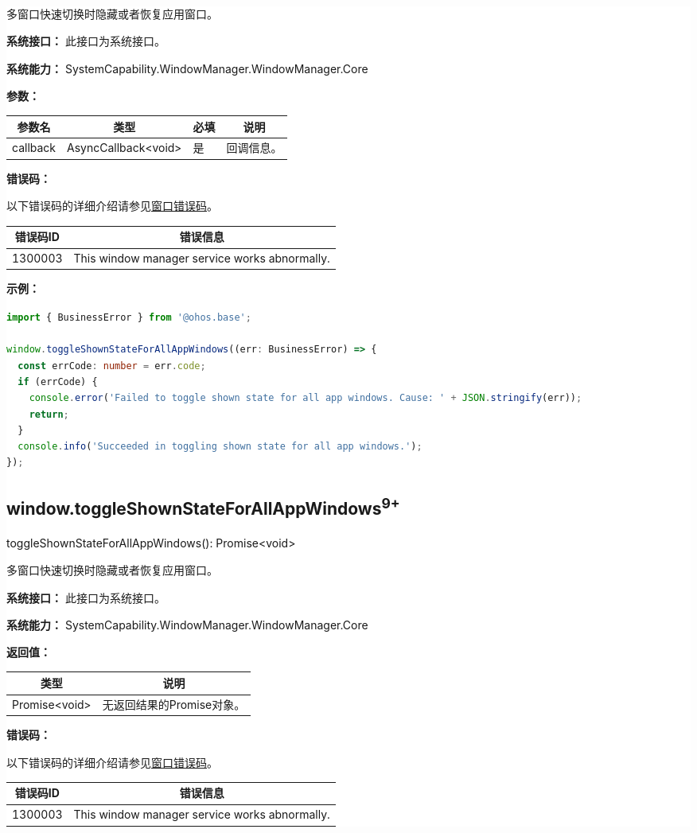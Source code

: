 多窗口快速切换时隐藏或者恢复应用窗口。

**系统接口：** 此接口为系统接口。

**系统能力：** SystemCapability.WindowManager.WindowManager.Core

**参数：**

| 参数名   | 类型                      | 必填 | 说明           |
| -------- | ------------------------- | ---- | -------------- |
| callback | AsyncCallback&lt;void&gt; | 是   | 回调信息。     |

**错误码：**

以下错误码的详细介绍请参见[窗口错误码](../errorcodes/errorcode-window.md)。

| 错误码ID | 错误信息 |
| ------- | -------------------------------------------- |
| 1300003 | This window manager service works abnormally. |

**示例：**

```ts
import { BusinessError } from '@ohos.base';

window.toggleShownStateForAllAppWindows((err: BusinessError) => {
  const errCode: number = err.code;
  if (errCode) {
    console.error('Failed to toggle shown state for all app windows. Cause: ' + JSON.stringify(err));
    return;
  }
  console.info('Succeeded in toggling shown state for all app windows.');
});
```

## window.toggleShownStateForAllAppWindows<sup>9+</sup>
toggleShownStateForAllAppWindows(): Promise&lt;void&gt;

多窗口快速切换时隐藏或者恢复应用窗口。

**系统接口：** 此接口为系统接口。

**系统能力：** SystemCapability.WindowManager.WindowManager.Core

**返回值：**

| 类型                | 说明                      |
| ------------------- | ------------------------- |
| Promise&lt;void&gt; | 无返回结果的Promise对象。 |

**错误码：**

以下错误码的详细介绍请参见[窗口错误码](../errorcodes/errorcode-window.md)。

| 错误码ID | 错误信息 |
| ------- | -------------------------------------------- |
| 1300003 | This window manager service works abnormally. |
